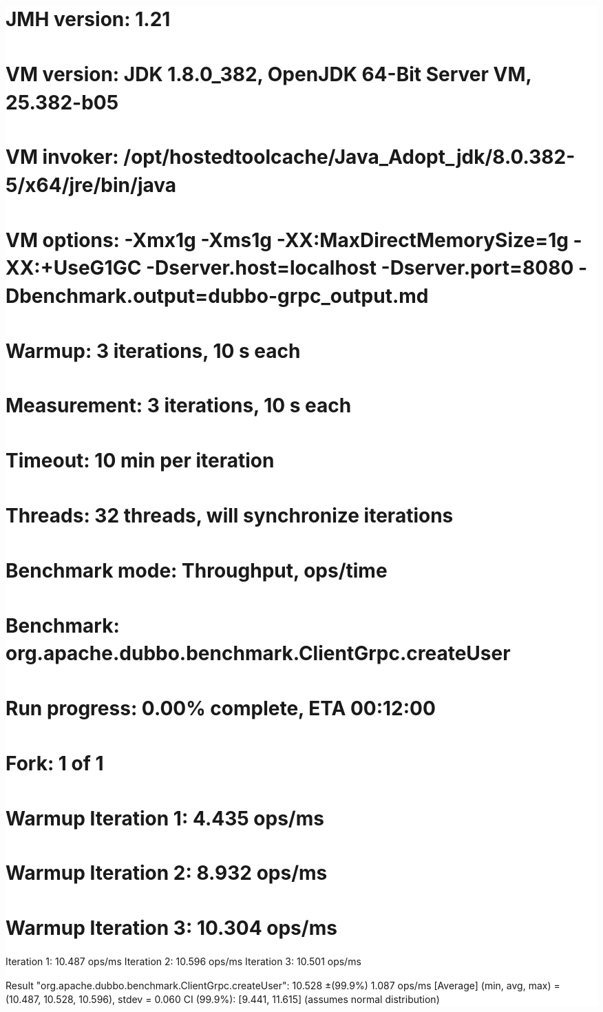 # JMH version: 1.21
# VM version: JDK 1.8.0_382, OpenJDK 64-Bit Server VM, 25.382-b05
# VM invoker: /opt/hostedtoolcache/Java_Adopt_jdk/8.0.382-5/x64/jre/bin/java
# VM options: -Xmx1g -Xms1g -XX:MaxDirectMemorySize=1g -XX:+UseG1GC -Dserver.host=localhost -Dserver.port=8080 -Dbenchmark.output=dubbo-grpc_output.md
# Warmup: 3 iterations, 10 s each
# Measurement: 3 iterations, 10 s each
# Timeout: 10 min per iteration
# Threads: 32 threads, will synchronize iterations
# Benchmark mode: Throughput, ops/time
# Benchmark: org.apache.dubbo.benchmark.ClientGrpc.createUser

# Run progress: 0.00% complete, ETA 00:12:00
# Fork: 1 of 1
# Warmup Iteration   1: 4.435 ops/ms
# Warmup Iteration   2: 8.932 ops/ms
# Warmup Iteration   3: 10.304 ops/ms
Iteration   1: 10.487 ops/ms
Iteration   2: 10.596 ops/ms
Iteration   3: 10.501 ops/ms


Result "org.apache.dubbo.benchmark.ClientGrpc.createUser":
  10.528 ±(99.9%) 1.087 ops/ms [Average]
  (min, avg, max) = (10.487, 10.528, 10.596), stdev = 0.060
  CI (99.9%): [9.441, 11.615] (assumes normal distribution)
